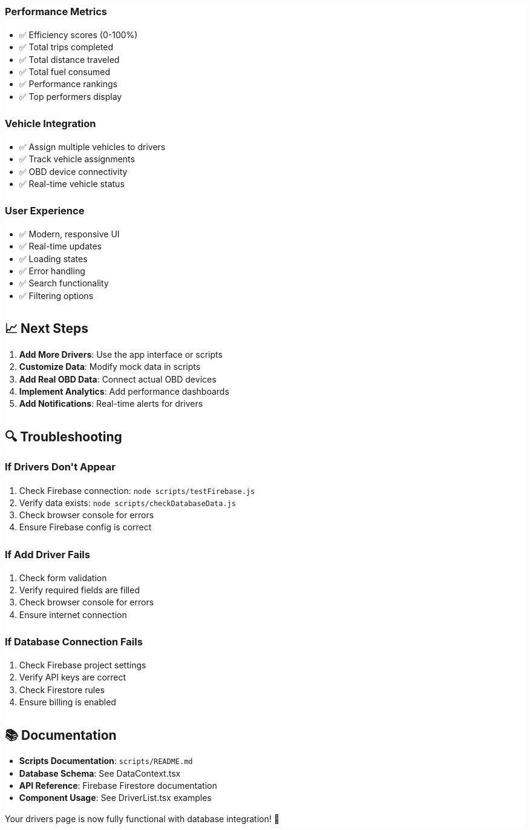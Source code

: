 ### Performance Metrics
- ✅ Efficiency scores (0-100%)
- ✅ Total trips completed
- ✅ Total distance traveled
- ✅ Total fuel consumed
- ✅ Performance rankings
- ✅ Top performers display

### Vehicle Integration
- ✅ Assign multiple vehicles to drivers
- ✅ Track vehicle assignments
- ✅ OBD device connectivity
- ✅ Real-time vehicle status

### User Experience
- ✅ Modern, responsive UI
- ✅ Real-time updates
- ✅ Loading states
- ✅ Error handling
- ✅ Search functionality
- ✅ Filtering options

## 📈 Next Steps

1. **Add More Drivers**: Use the app interface or scripts
2. **Customize Data**: Modify mock data in scripts
3. **Add Real OBD Data**: Connect actual OBD devices
4. **Implement Analytics**: Add performance dashboards
5. **Add Notifications**: Real-time alerts for drivers

## 🔍 Troubleshooting

### If Drivers Don't Appear
1. Check Firebase connection: `node scripts/testFirebase.js`
2. Verify data exists: `node scripts/checkDatabaseData.js`
3. Check browser console for errors
4. Ensure Firebase config is correct

### If Add Driver Fails
1. Check form validation
2. Verify required fields are filled
3. Check browser console for errors
4. Ensure internet connection

### If Database Connection Fails
1. Check Firebase project settings
2. Verify API keys are correct
3. Check Firestore rules
4. Ensure billing is enabled

## 📚 Documentation

- **Scripts Documentation**: `scripts/README.md`
- **Database Schema**: See DataContext.tsx
- **API Reference**: Firebase Firestore documentation
- **Component Usage**: See DriverList.tsx examples

Your drivers page is now fully functional with database integration! 🎉 